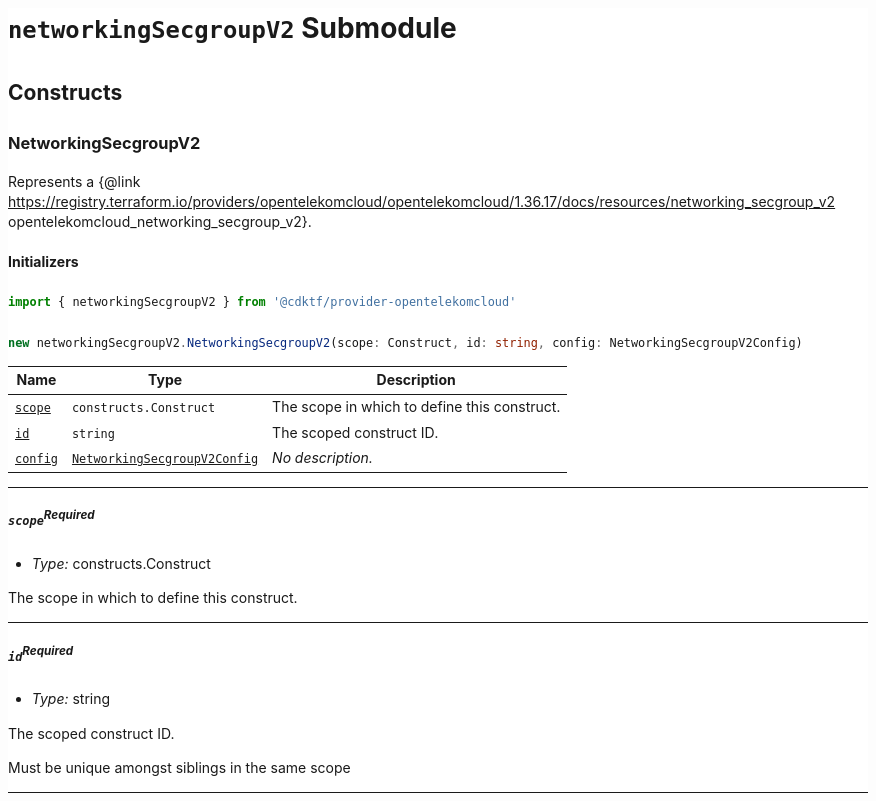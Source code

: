 # `networkingSecgroupV2` Submodule <a name="`networkingSecgroupV2` Submodule" id="@cdktf/provider-opentelekomcloud.networkingSecgroupV2"></a>

## Constructs <a name="Constructs" id="Constructs"></a>

### NetworkingSecgroupV2 <a name="NetworkingSecgroupV2" id="@cdktf/provider-opentelekomcloud.networkingSecgroupV2.NetworkingSecgroupV2"></a>

Represents a {@link https://registry.terraform.io/providers/opentelekomcloud/opentelekomcloud/1.36.17/docs/resources/networking_secgroup_v2 opentelekomcloud_networking_secgroup_v2}.

#### Initializers <a name="Initializers" id="@cdktf/provider-opentelekomcloud.networkingSecgroupV2.NetworkingSecgroupV2.Initializer"></a>

```typescript
import { networkingSecgroupV2 } from '@cdktf/provider-opentelekomcloud'

new networkingSecgroupV2.NetworkingSecgroupV2(scope: Construct, id: string, config: NetworkingSecgroupV2Config)
```

| **Name** | **Type** | **Description** |
| --- | --- | --- |
| <code><a href="#@cdktf/provider-opentelekomcloud.networkingSecgroupV2.NetworkingSecgroupV2.Initializer.parameter.scope">scope</a></code> | <code>constructs.Construct</code> | The scope in which to define this construct. |
| <code><a href="#@cdktf/provider-opentelekomcloud.networkingSecgroupV2.NetworkingSecgroupV2.Initializer.parameter.id">id</a></code> | <code>string</code> | The scoped construct ID. |
| <code><a href="#@cdktf/provider-opentelekomcloud.networkingSecgroupV2.NetworkingSecgroupV2.Initializer.parameter.config">config</a></code> | <code><a href="#@cdktf/provider-opentelekomcloud.networkingSecgroupV2.NetworkingSecgroupV2Config">NetworkingSecgroupV2Config</a></code> | *No description.* |

---

##### `scope`<sup>Required</sup> <a name="scope" id="@cdktf/provider-opentelekomcloud.networkingSecgroupV2.NetworkingSecgroupV2.Initializer.parameter.scope"></a>

- *Type:* constructs.Construct

The scope in which to define this construct.

---

##### `id`<sup>Required</sup> <a name="id" id="@cdktf/provider-opentelekomcloud.networkingSecgroupV2.NetworkingSecgroupV2.Initializer.parameter.id"></a>

- *Type:* string

The scoped construct ID.

Must be unique amongst siblings in the same scope

---